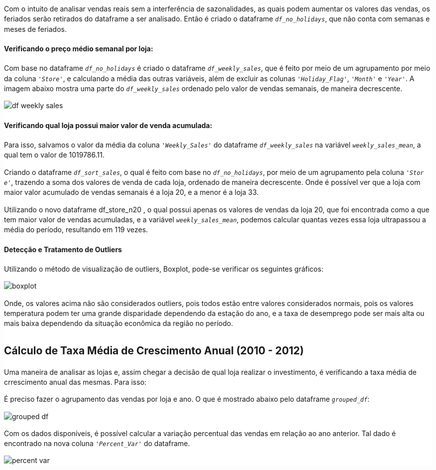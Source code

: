 Com o intuito de analisar vendas reais sem a interferência de sazonalidades, as quais podem aumentar os valores das vendas, os feriados serão retirados do dataframe a ser analisado. 
Então é criado o dataframe *`df_no_holidays`*, que não conta com semanas e meses de feriados.

#### **Verificando o preço médio semanal por loja:**

Com base no dataframe *`df_no_holidays`* é criado o dataframe *`df_weekly_sales`*, que é feito por meio de um agrupamento por meio da coluna *`'Store'`*, e calculando a média das outras variáveis, além de excluir as colunas *`'Holiday_Flag'`*, *`'Month'`* e *`'Year'`*.
A imagem abaixo mostra uma parte do *`df_weekly_sales`* ordenado pelo valor de vendas semanais, de maneira decrescente.

![df weekly sales](https://user-images.githubusercontent.com/106493763/227619165-46826540-1838-4f0f-bbb3-ee7c1c8941b3.png)

#### **Verificando qual loja possui maior valor de venda acumulada:**

Para isso, salvamos o valor da média da coluna *`'Weekly_Sales'`* do dataframe *`df_weekly_sales`*  na variável *`weekly_sales_mean`*, a qual tem o valor de 1019786.11.

Criando o dataframe *`df_sort_sales`*, o qual é feito com base no *`df_no_holidays`*, por meio de um agrupamento pela coluna *`'Store'`*, trazendo a soma dos valores de venda de cada loja, ordenado de maneira decrescente. Onde é possível ver que a loja com maior valor acumulado de vendas semanais é a loja 20, e a menor é a loja 33.

Utilizando o novo dataframe df_store_n20 , o qual possui apenas os valores de vendas da loja 20, que foi encontrada como a que tem maior valor de vendas acumuladas, e a variável *`weekly_sales_mean`*, podemos calcular quantas vezes essa loja ultrapassou a média do período, resultando em 119 vezes.

#### **Detecção e Tratamento de Outliers**

Utilizando o método de visualização de outliers, Boxplot, pode-se verificar os seguintes gráficos:

![boxplot](https://user-images.githubusercontent.com/106493763/227619217-51987bcd-35a6-4619-bebd-e83c01a1a8f8.png)

Onde, os valores acima não são considerados outliers, pois todos estão entre valores considerados normais, pois os valores temperatura podem ter uma grande disparidade dependendo da estação do ano, e a taxa de desemprego pode ser mais alta ou mais baixa dependendo da situação econômica da região no período.

## **Cálculo de Taxa Média de Crescimento Anual (2010 - 2012)**

Uma maneira de analisar as lojas e, assim chegar a decisão de qual loja realizar o investimento, é verificando a taxa média de crrescimento anual das mesmas. Para isso:

É preciso fazer o agrupamento das vendas por loja e ano. O que é mostrado abaixo pelo dataframe *`grouped_df`*:

![grouped df](https://user-images.githubusercontent.com/106493763/227619250-f31923f6-c6a6-4529-b0b8-5a123f3200ac.png)

Com os dados disponíveis, é possível calcular a variação percentual das vendas em relação ao ano anterior. Tal dado é encontrado na nova coluna *`'Percent_Var'`* do dataframe.

![percent var](https://user-images.githubusercontent.com/106493763/227619262-539c9754-fd1c-4644-86b4-1f4d63c109dc.png)
